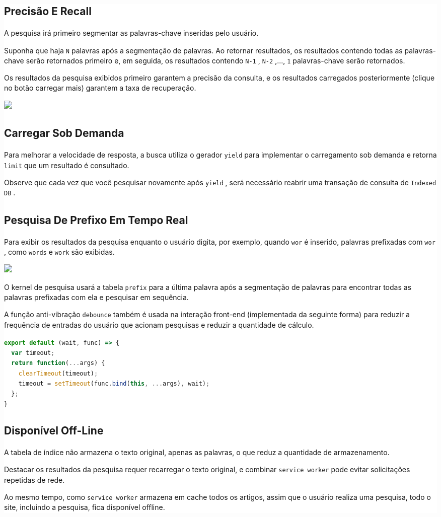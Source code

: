 ## Precisão E Recall

A pesquisa irá primeiro segmentar as palavras-chave inseridas pelo usuário.

Suponha que haja `N` palavras após a segmentação de palavras. Ao retornar resultados, os resultados contendo todas as palavras-chave serão retornados primeiro e, em seguida, os resultados contendo `N-1` , `N-2` ,..., `1` palavras-chave serão retornados.

Os resultados da pesquisa exibidos primeiro garantem a precisão da consulta, e os resultados carregados posteriormente (clique no botão carregar mais) garantem a taxa de recuperação.

![](//p.3ti.site/1727684564.avif)

## Carregar Sob Demanda

Para melhorar a velocidade de resposta, a busca utiliza o gerador `yield` para implementar o carregamento sob demanda e retorna `limit` que um resultado é consultado.

Observe que cada vez que você pesquisar novamente após `yield` , será necessário reabrir uma transação de consulta de `IndexedDB` .

## Pesquisa De Prefixo Em Tempo Real

Para exibir os resultados da pesquisa enquanto o usuário digita, por exemplo, quando `wor` é inserido, palavras prefixadas com `wor` , como `words` e `work` são exibidas.

![](//p.3ti.site/1727684944.avif)

O kernel de pesquisa usará a tabela `prefix` para a última palavra após a segmentação de palavras para encontrar todas as palavras prefixadas com ela e pesquisar em sequência.

A função anti-vibração `debounce` também é usada na interação front-end (implementada da seguinte forma) para reduzir a frequência de entradas do usuário que acionam pesquisas e reduzir a quantidade de cálculo.

```js
export default (wait, func) => {
  var timeout;
  return function(...args) {
    clearTimeout(timeout);
    timeout = setTimeout(func.bind(this, ...args), wait);
  };
}
```

## Disponível Off-Line

A tabela de índice não armazena o texto original, apenas as palavras, o que reduz a quantidade de armazenamento.

Destacar os resultados da pesquisa requer recarregar o texto original, e combinar `service worker` pode evitar solicitações repetidas de rede.

Ao mesmo tempo, como `service worker` armazena em cache todos os artigos, assim que o usuário realiza uma pesquisa, todo o site, incluindo a pesquisa, fica disponível offline.

